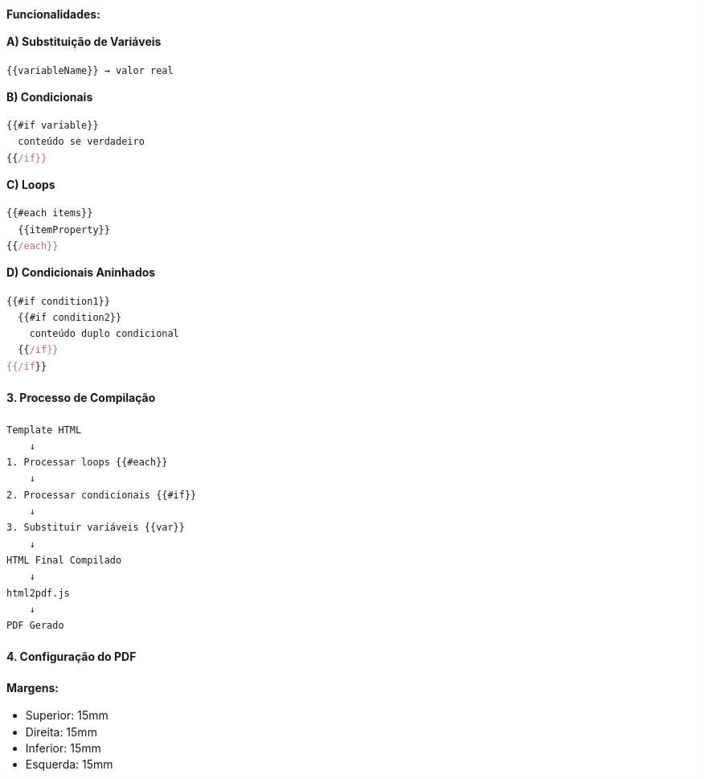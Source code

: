 **Funcionalidades:**

**A) Substituição de Variáveis**
```javascript
{{variableName}} → valor real
```

**B) Condicionais**
```javascript
{{#if variable}}
  conteúdo se verdadeiro
{{/if}}
```

**C) Loops**
```javascript
{{#each items}}
  {{itemProperty}}
{{/each}}
```

**D) Condicionais Aninhados**
```javascript
{{#if condition1}}
  {{#if condition2}}
    conteúdo duplo condicional
  {{/if}}
{{/if}}
```

#### 3. Processo de Compilação

```
Template HTML
    ↓
1. Processar loops {{#each}}
    ↓
2. Processar condicionais {{#if}}
    ↓
3. Substituir variáveis {{var}}
    ↓
HTML Final Compilado
    ↓
html2pdf.js
    ↓
PDF Gerado
```

#### 4. Configuração do PDF

**Margens:**
- Superior: 15mm
- Direita: 15mm
- Inferior: 15mm
- Esquerda: 15mm
